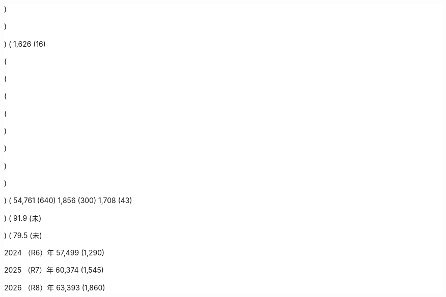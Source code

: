 )

)

)
(
1,626
(16)

(

(

(

(

)

)

)

)

)
(
54,761
(640)
1,856
(300)
1,708
(43)

)
(
91.9
(未)

)
(
79.5
(未)

2024
（R6）年
57,499
(1,290)

2025
（R7）年
60,374
(1,545)

2026
（R8）年
63,393
(1,860)
